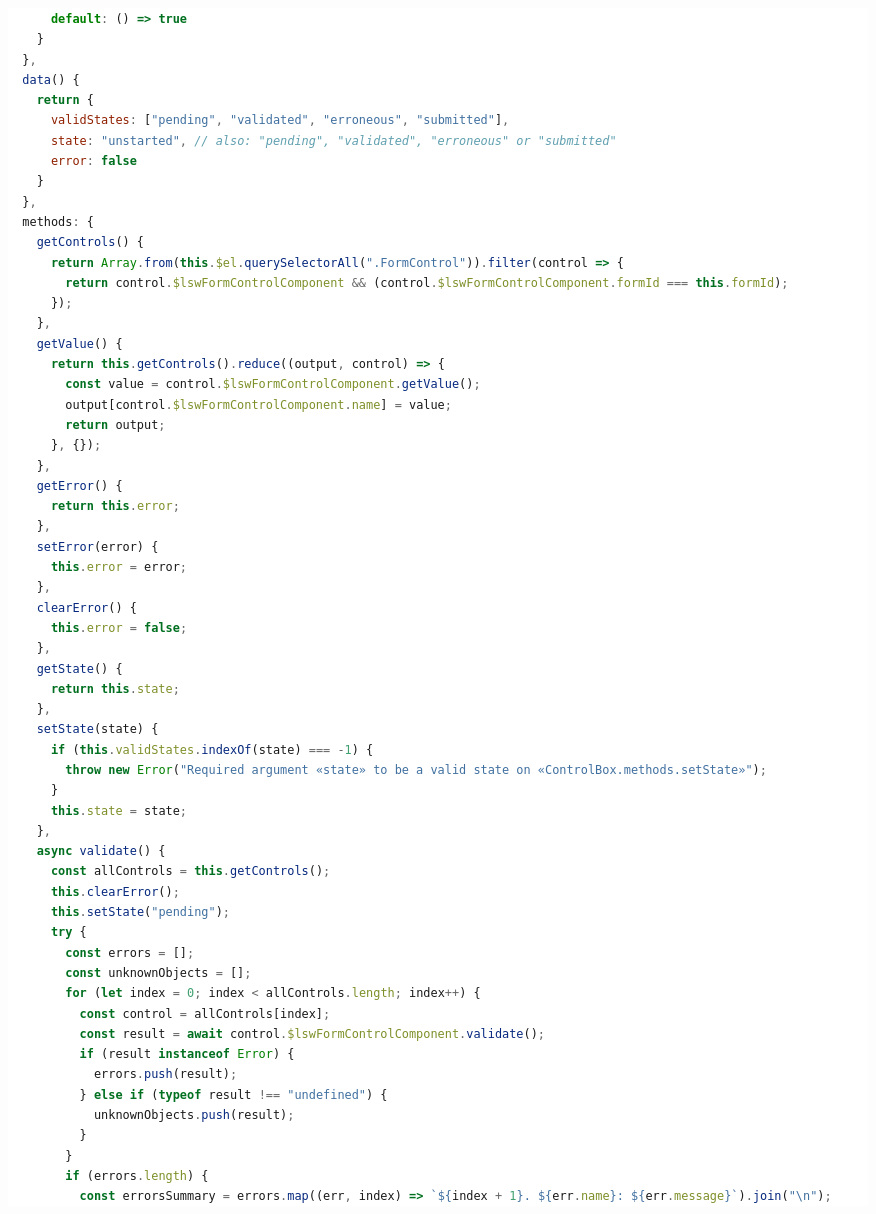 ```js
      default: () => true
    }
  },
  data() {
    return {
      validStates: ["pending", "validated", "erroneous", "submitted"],
      state: "unstarted", // also: "pending", "validated", "erroneous" or "submitted"
      error: false
    }
  },
  methods: {
    getControls() {
      return Array.from(this.$el.querySelectorAll(".FormControl")).filter(control => {
        return control.$lswFormControlComponent && (control.$lswFormControlComponent.formId === this.formId);
      });
    },
    getValue() {
      return this.getControls().reduce((output, control) => {
        const value = control.$lswFormControlComponent.getValue();
        output[control.$lswFormControlComponent.name] = value;
        return output;
      }, {});
    },
    getError() {
      return this.error;
    },
    setError(error) {
      this.error = error;
    },
    clearError() {
      this.error = false;
    },
    getState() {
      return this.state;
    },
    setState(state) {
      if (this.validStates.indexOf(state) === -1) {
        throw new Error("Required argument «state» to be a valid state on «ControlBox.methods.setState»");
      }
      this.state = state;
    },
    async validate() {
      const allControls = this.getControls();
      this.clearError();
      this.setState("pending");
      try {
        const errors = [];
        const unknownObjects = [];
        for (let index = 0; index < allControls.length; index++) {
          const control = allControls[index];
          const result = await control.$lswFormControlComponent.validate();
          if (result instanceof Error) {
            errors.push(result);
          } else if (typeof result !== "undefined") {
            unknownObjects.push(result);
          }
        }
        if (errors.length) {
          const errorsSummary = errors.map((err, index) => `${index + 1}. ${err.name}: ${err.message}`).join("\n");
```